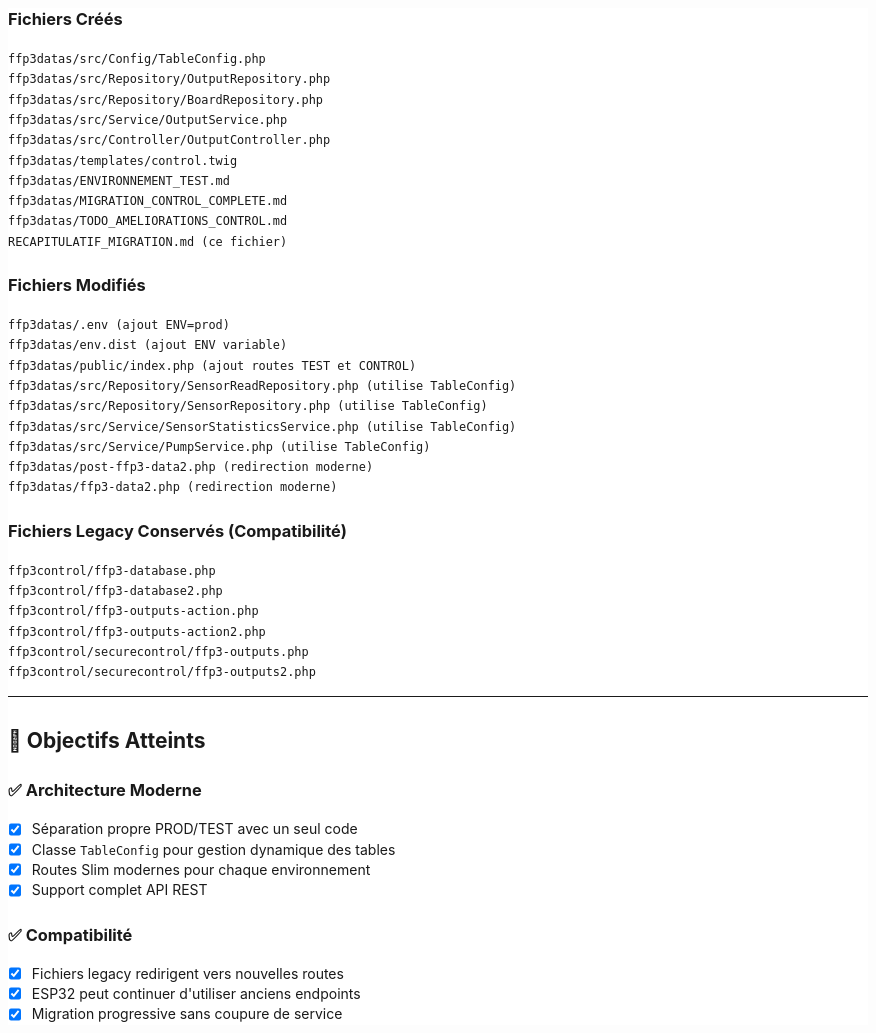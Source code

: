 ### Fichiers Créés

```
ffp3datas/src/Config/TableConfig.php
ffp3datas/src/Repository/OutputRepository.php
ffp3datas/src/Repository/BoardRepository.php
ffp3datas/src/Service/OutputService.php
ffp3datas/src/Controller/OutputController.php
ffp3datas/templates/control.twig
ffp3datas/ENVIRONNEMENT_TEST.md
ffp3datas/MIGRATION_CONTROL_COMPLETE.md
ffp3datas/TODO_AMELIORATIONS_CONTROL.md
RECAPITULATIF_MIGRATION.md (ce fichier)
```

### Fichiers Modifiés

```
ffp3datas/.env (ajout ENV=prod)
ffp3datas/env.dist (ajout ENV variable)
ffp3datas/public/index.php (ajout routes TEST et CONTROL)
ffp3datas/src/Repository/SensorReadRepository.php (utilise TableConfig)
ffp3datas/src/Repository/SensorRepository.php (utilise TableConfig)
ffp3datas/src/Service/SensorStatisticsService.php (utilise TableConfig)
ffp3datas/src/Service/PumpService.php (utilise TableConfig)
ffp3datas/post-ffp3-data2.php (redirection moderne)
ffp3datas/ffp3-data2.php (redirection moderne)
```

### Fichiers Legacy Conservés (Compatibilité)

```
ffp3control/ffp3-database.php
ffp3control/ffp3-database2.php
ffp3control/ffp3-outputs-action.php
ffp3control/ffp3-outputs-action2.php
ffp3control/securecontrol/ffp3-outputs.php
ffp3control/securecontrol/ffp3-outputs2.php
```

---

## 🎯 Objectifs Atteints

### ✅ Architecture Moderne
- [x] Séparation propre PROD/TEST avec un seul code
- [x] Classe `TableConfig` pour gestion dynamique des tables
- [x] Routes Slim modernes pour chaque environnement
- [x] Support complet API REST

### ✅ Compatibilité
- [x] Fichiers legacy redirigent vers nouvelles routes
- [x] ESP32 peut continuer d'utiliser anciens endpoints
- [x] Migration progressive sans coupure de service
